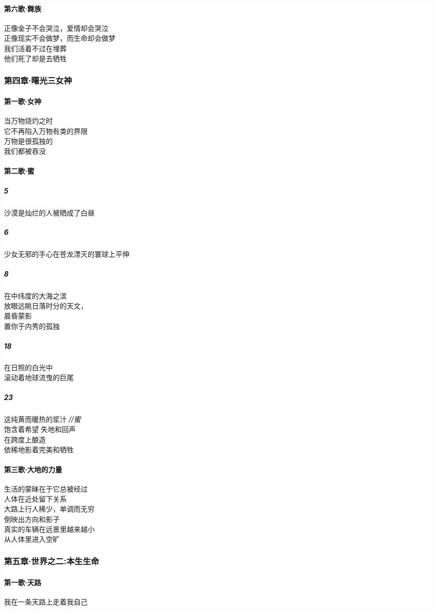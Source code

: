 #### 第六歌·舞族
  
正像金子不会哭泣，爱情却会哭泣  
正像现实不会做梦，而生命却会做梦  
我们活着不过在埋葬  
他们死了却是去牺牲  

### 第四章·曙光三女神

#### 第一歌·女神
当万物烧灼之时  
它不再陷入万物有类的界限  
万物是很孤独的  
我们都被吞没  

#### 第二歌·蜜

##### 5
沙漠是灿烂的人被晒成了白昼  

##### 6
少女无邪的手心在苍龙湮灭的寰球上平伸  
  
##### 8  
在中纬度的大海之滨  
放眼远眺日落时分的天文，  
晨昏蒙影  
置你于内秀的孤独  

##### 18
在日照的白光中  
滚动着地球流曳的巨尾  

##### 23
这纯黄而暖热的浆汁 _//蜜_  
饱含着希望 失地和回声  
在跨度上酿造  
依稀地影着完美和牺牲  

#### 第三歌·大地的力量
生活的蒙昧在于它总被经过  
人体在近处留下关系  
大路上行人稀少，单调而无穷  
倒映出方向和影子  
真实的车辆在远景里越来越小  
从人体里进入空旷  

### 第五章·世界之二:本生生命

#### 第一歌·天路
我在一条天路上走着我自己  

